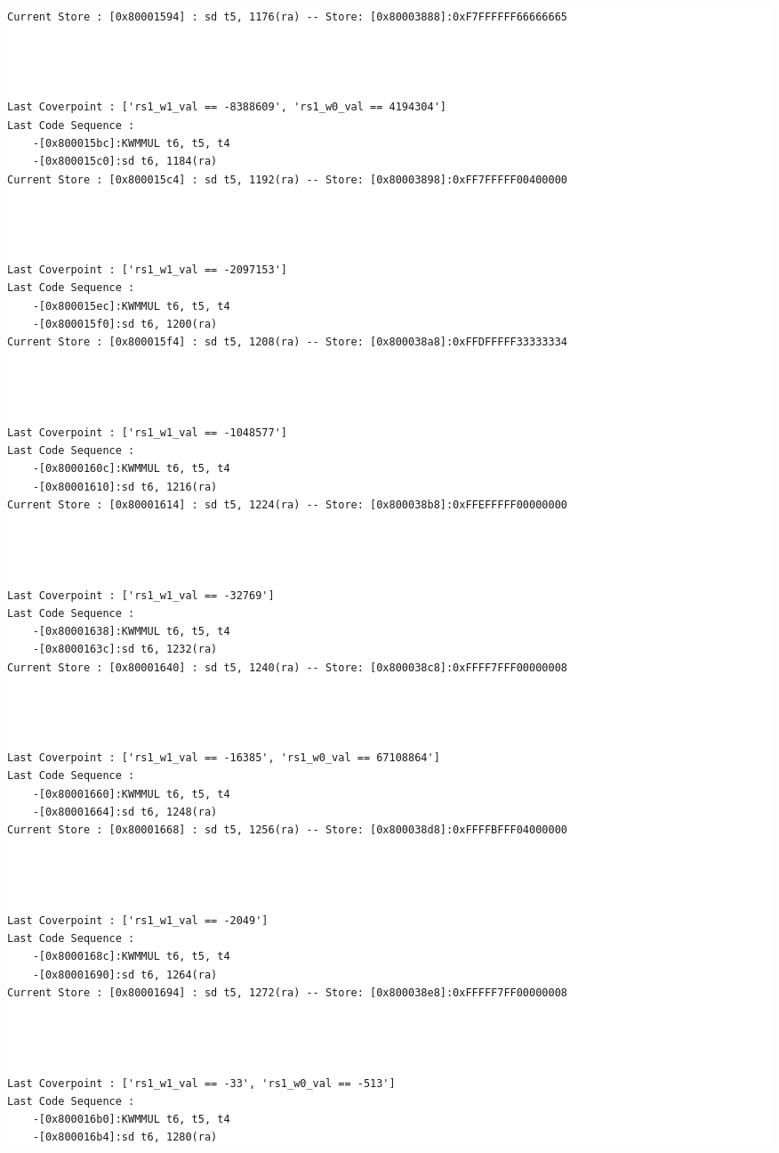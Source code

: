 ```
Current Store : [0x80001594] : sd t5, 1176(ra) -- Store: [0x80003888]:0xF7FFFFFF66666665




Last Coverpoint : ['rs1_w1_val == -8388609', 'rs1_w0_val == 4194304']
Last Code Sequence : 
	-[0x800015bc]:KWMMUL t6, t5, t4
	-[0x800015c0]:sd t6, 1184(ra)
Current Store : [0x800015c4] : sd t5, 1192(ra) -- Store: [0x80003898]:0xFF7FFFFF00400000




Last Coverpoint : ['rs1_w1_val == -2097153']
Last Code Sequence : 
	-[0x800015ec]:KWMMUL t6, t5, t4
	-[0x800015f0]:sd t6, 1200(ra)
Current Store : [0x800015f4] : sd t5, 1208(ra) -- Store: [0x800038a8]:0xFFDFFFFF33333334




Last Coverpoint : ['rs1_w1_val == -1048577']
Last Code Sequence : 
	-[0x8000160c]:KWMMUL t6, t5, t4
	-[0x80001610]:sd t6, 1216(ra)
Current Store : [0x80001614] : sd t5, 1224(ra) -- Store: [0x800038b8]:0xFFEFFFFF00000000




Last Coverpoint : ['rs1_w1_val == -32769']
Last Code Sequence : 
	-[0x80001638]:KWMMUL t6, t5, t4
	-[0x8000163c]:sd t6, 1232(ra)
Current Store : [0x80001640] : sd t5, 1240(ra) -- Store: [0x800038c8]:0xFFFF7FFF00000008




Last Coverpoint : ['rs1_w1_val == -16385', 'rs1_w0_val == 67108864']
Last Code Sequence : 
	-[0x80001660]:KWMMUL t6, t5, t4
	-[0x80001664]:sd t6, 1248(ra)
Current Store : [0x80001668] : sd t5, 1256(ra) -- Store: [0x800038d8]:0xFFFFBFFF04000000




Last Coverpoint : ['rs1_w1_val == -2049']
Last Code Sequence : 
	-[0x8000168c]:KWMMUL t6, t5, t4
	-[0x80001690]:sd t6, 1264(ra)
Current Store : [0x80001694] : sd t5, 1272(ra) -- Store: [0x800038e8]:0xFFFFF7FF00000008




Last Coverpoint : ['rs1_w1_val == -33', 'rs1_w0_val == -513']
Last Code Sequence : 
	-[0x800016b0]:KWMMUL t6, t5, t4
	-[0x800016b4]:sd t6, 1280(ra)
```